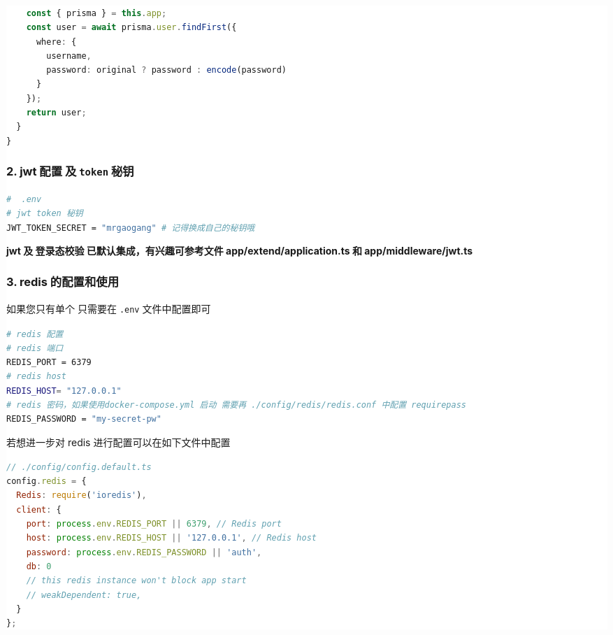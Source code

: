 ```ts
    const { prisma } = this.app;
    const user = await prisma.user.findFirst({
      where: {
        username,
        password: original ? password : encode(password)
      }
    });
    return user;
  }
}
```

### 2. jwt 配置 及 `token` 秘钥

```bash
#  .env
# jwt token 秘钥
JWT_TOKEN_SECRET = "mrgaogang" # 记得换成自己的秘钥哦

```

**jwt 及 登录态校验 已默认集成，有兴趣可参考文件 app/extend/application.ts 和 app/middleware/jwt.ts**

### 3. redis 的配置和使用

如果您只有单个 只需要在 `.env` 文件中配置即可

```bash
# redis 配置
# redis 端口
REDIS_PORT = 6379
# redis host
REDIS_HOST= "127.0.0.1"
# redis 密码，如果使用docker-compose.yml 启动 需要再 ./config/redis/redis.conf 中配置 requirepass
REDIS_PASSWORD = "my-secret-pw"


```

若想进一步对 redis 进行配置可以在如下文件中配置

```js
// ./config/config.default.ts
config.redis = {
  Redis: require('ioredis'),
  client: {
    port: process.env.REDIS_PORT || 6379, // Redis port
    host: process.env.REDIS_HOST || '127.0.0.1', // Redis host
    password: process.env.REDIS_PASSWORD || 'auth',
    db: 0
    // this redis instance won't block app start
    // weakDependent: true,
  }
};
```
